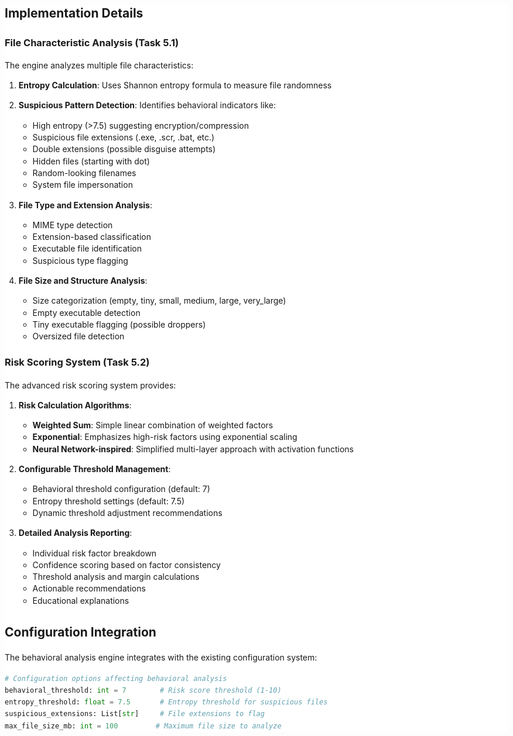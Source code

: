 ## Implementation Details

### File Characteristic Analysis (Task 5.1)

The engine analyzes multiple file characteristics:

1. **Entropy Calculation**: Uses Shannon entropy formula to measure file randomness
2. **Suspicious Pattern Detection**: Identifies behavioral indicators like:
   - High entropy (>7.5) suggesting encryption/compression
   - Suspicious file extensions (.exe, .scr, .bat, etc.)
   - Double extensions (possible disguise attempts)
   - Hidden files (starting with dot)
   - Random-looking filenames
   - System file impersonation

3. **File Type and Extension Analysis**: 
   - MIME type detection
   - Extension-based classification
   - Executable file identification
   - Suspicious type flagging

4. **File Size and Structure Analysis**:
   - Size categorization (empty, tiny, small, medium, large, very_large)
   - Empty executable detection
   - Tiny executable flagging (possible droppers)
   - Oversized file detection

### Risk Scoring System (Task 5.2)

The advanced risk scoring system provides:

1. **Risk Calculation Algorithms**:
   - **Weighted Sum**: Simple linear combination of weighted factors
   - **Exponential**: Emphasizes high-risk factors using exponential scaling
   - **Neural Network-inspired**: Simplified multi-layer approach with activation functions

2. **Configurable Threshold Management**:
   - Behavioral threshold configuration (default: 7)
   - Entropy threshold settings (default: 7.5)
   - Dynamic threshold adjustment recommendations

3. **Detailed Analysis Reporting**:
   - Individual risk factor breakdown
   - Confidence scoring based on factor consistency
   - Threshold analysis and margin calculations
   - Actionable recommendations
   - Educational explanations

## Configuration Integration

The behavioral analysis engine integrates with the existing configuration system:

```python
# Configuration options affecting behavioral analysis
behavioral_threshold: int = 7        # Risk score threshold (1-10)
entropy_threshold: float = 7.5       # Entropy threshold for suspicious files
suspicious_extensions: List[str]     # File extensions to flag
max_file_size_mb: int = 100         # Maximum file size to analyze
```
